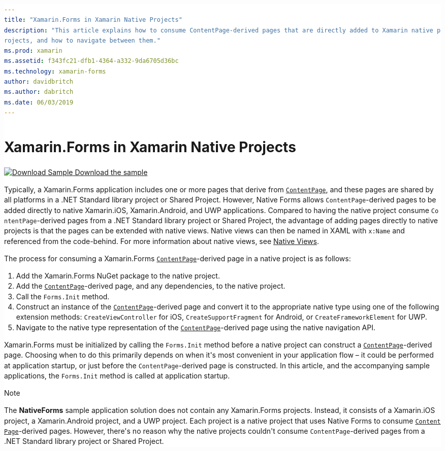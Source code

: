 ```yaml
---
title: "Xamarin.Forms in Xamarin Native Projects"
description: "This article explains how to consume ContentPage-derived pages that are directly added to Xamarin native projects, and how to navigate between them."
ms.prod: xamarin
ms.assetid: f343fc21-dfb1-4364-a332-9da6705d36bc
ms.technology: xamarin-forms
author: davidbritch
ms.author: dabritch
ms.date: 06/03/2019
---
```


# Xamarin.Forms in Xamarin Native Projects

[![Download Sample](~/media/shared/download.png) Download the sample](https://docs.microsoft.com/samples/xamarin/xamarin-forms-samples/native2forms)

Typically, a Xamarin.Forms application includes one or more pages that derive from [`ContentPage`](xref:Xamarin.Forms.ContentPage), and these pages are shared by all platforms in a .NET Standard library project or Shared Project. However, Native Forms allows `ContentPage`-derived pages to be added directly to native Xamarin.iOS, Xamarin.Android, and UWP applications. Compared to having the native project consume `ContentPage`-derived pages from a .NET Standard library project or Shared Project, the advantage of adding pages directly to native projects is that the pages can be extended with native views. Native views can then be named in XAML with `x:Name` and referenced from the code-behind. For more information about native views, see [Native Views](~/xamarin-forms/platform/native-views/index.md).

The process for consuming a Xamarin.Forms [`ContentPage`](xref:Xamarin.Forms.ContentPage)-derived page in a native project is as follows:

1. Add the Xamarin.Forms NuGet package to the native project.
1. Add the [`ContentPage`](xref:Xamarin.Forms.ContentPage)-derived page, and any dependencies, to the native project.
1. Call the `Forms.Init` method.
1. Construct an instance of the [`ContentPage`](xref:Xamarin.Forms.ContentPage)-derived page and convert it to the appropriate native type using one of the following extension methods: `CreateViewController` for iOS, `CreateSupportFragment` for Android, or `CreateFrameworkElement` for UWP.
1. Navigate to the native type representation of the [`ContentPage`](xref:Xamarin.Forms.ContentPage)-derived page using the native navigation API.

Xamarin.Forms must be initialized by calling the `Forms.Init` method before a native project can construct a [`ContentPage`](xref:Xamarin.Forms.ContentPage)-derived page. Choosing when to do this primarily depends on when it's most convenient in your application flow – it could be performed at application startup, or just before the `ContentPage`-derived page is constructed. In this article, and the accompanying sample applications, the `Forms.Init` method is called at application startup.

> [!NOTE]
> The **NativeForms** sample application solution does not contain any Xamarin.Forms projects. Instead, it consists of a Xamarin.iOS project, a Xamarin.Android project, and a UWP project. Each project is a native project that uses Native Forms to consume [`ContentPage`](xref:Xamarin.Forms.ContentPage)-derived pages. However, there's no reason why the native projects couldn't consume `ContentPage`-derived pages from a .NET Standard library project or Shared Project.
